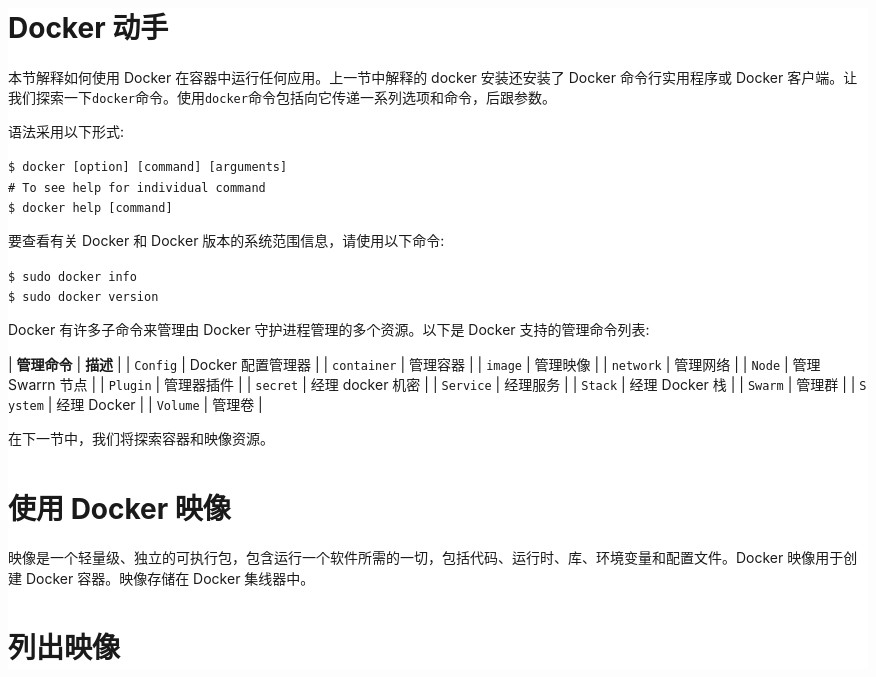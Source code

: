 # Docker 动手

本节解释如何使用 Docker 在容器中运行任何应用。上一节中解释的 docker 安装还安装了 Docker 命令行实用程序或 Docker 客户端。让我们探索一下`docker`命令。使用`docker`命令包括向它传递一系列选项和命令，后跟参数。

语法采用以下形式:

```
$ docker [option] [command] [arguments]
# To see help for individual command
$ docker help [command]  
```

要查看有关 Docker 和 Docker 版本的系统范围信息，请使用以下命令:

```
$ sudo docker info
$ sudo docker version  
```

Docker 有许多子命令来管理由 Docker 守护进程管理的多个资源。以下是 Docker 支持的管理命令列表:

| **管理命令** | **描述** |
| `Config` | Docker 配置管理器 |
| `container` | 管理容器 |
| `image` | 管理映像 |
| `network` | 管理网络 |
| `Node` | 管理 Swarrn 节点 |
| `Plugin` | 管理器插件 |
| `secret` | 经理 docker 机密 |
| `Service` | 经理服务 |
| `Stack` | 经理 Docker 栈 |
| `Swarm` | 管理群 |
| `System` | 经理 Docker |
| `Volume` | 管理卷 |

在下一节中，我们将探索容器和映像资源。

# 使用 Docker 映像

映像是一个轻量级、独立的可执行包，包含运行一个软件所需的一切，包括代码、运行时、库、环境变量和配置文件。Docker 映像用于创建 Docker 容器。映像存储在 Docker 集线器中。

# 列出映像
